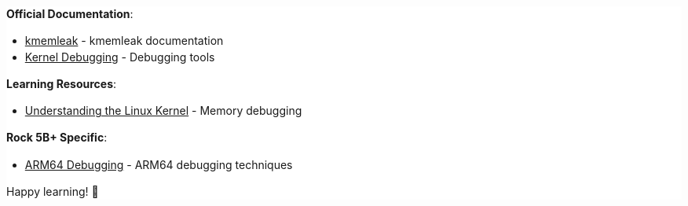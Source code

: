 **Official Documentation**:

- [kmemleak](https://www.kernel.org/doc/html/latest/dev-tools/kmemleak.html) - kmemleak documentation
- [Kernel Debugging](https://www.kernel.org/doc/html/latest/dev-tools/) - Debugging tools

**Learning Resources**:

- [Understanding the Linux Kernel](https://www.oreilly.com/library/view/understanding-the-linux/0596005652/) - Memory debugging

**Rock 5B+ Specific**:

- [ARM64 Debugging](https://developer.arm.com/documentation/den0024/latest) - ARM64 debugging techniques

Happy learning! 🐧
